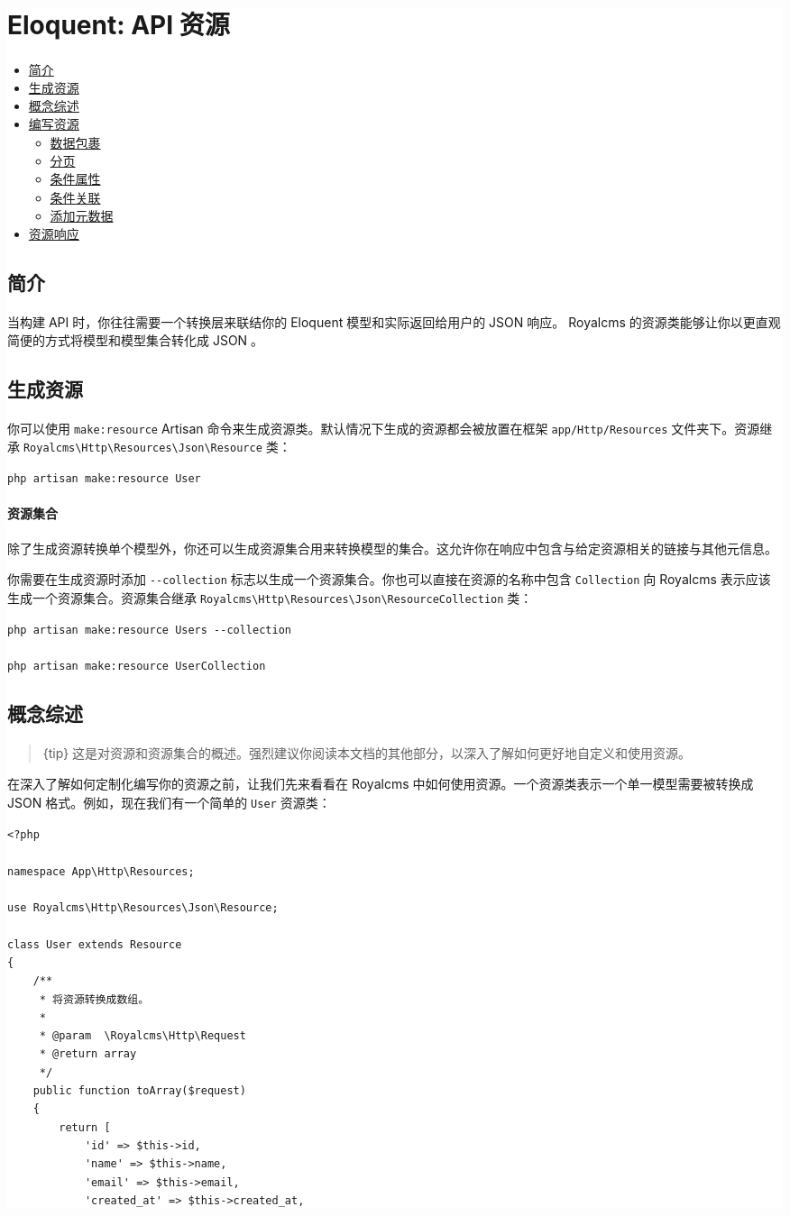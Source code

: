 # Eloquent: API 资源

- [简介](#introduction)
- [生成资源](#generating-resources)
- [概念综述](#concept-overview)
- [编写资源](#writing-resources)
    - [数据包裹](#data-wrapping)
    - [分页](#pagination)
    - [条件属性](#conditional-attributes)
    - [条件关联](#conditional-relationships)
    - [添加元数据](#adding-meta-data)
- [资源响应](#resource-responses)

<a name="introduction"></a>
## 简介

当构建 API 时，你往往需要一个转换层来联结你的 Eloquent 模型和实际返回给用户的 JSON 响应。 Royalcms 的资源类能够让你以更直观简便的方式将模型和模型集合转化成 JSON 。

<a name="generating-resources"></a>
## 生成资源

你可以使用 `make:resource` Artisan 命令来生成资源类。默认情况下生成的资源都会被放置在框架 `app/Http/Resources` 文件夹下。资源继承 `Royalcms\Http\Resources\Json\Resource` 类：

    php artisan make:resource User

#### 资源集合

除了生成资源转换单个模型外，你还可以生成资源集合用来转换模型的集合。这允许你在响应中包含与给定资源相关的链接与其他元信息。

你需要在生成资源时添加 `--collection` 标志以生成一个资源集合。你也可以直接在资源的名称中包含 `Collection` 向 Royalcms 表示应该生成一个资源集合。资源集合继承 `Royalcms\Http\Resources\Json\ResourceCollection` 类：

    php artisan make:resource Users --collection
    
    php artisan make:resource UserCollection

<a name="concept-overview"></a>
## 概念综述

> {tip} 这是对资源和资源集合的概述。强烈建议你阅读本文档的其他部分，以深入了解如何更好地自定义和使用资源。

在深入了解如何定制化编写你的资源之前，让我们先来看看在 Royalcms 中如何使用资源。一个资源类表示一个单一模型需要被转换成 JSON 格式。例如，现在我们有一个简单的 `User` 资源类：

    <?php
    
    namespace App\Http\Resources;
    
    use Royalcms\Http\Resources\Json\Resource;
    
    class User extends Resource
    {
        /**
         * 将资源转换成数组。
         *
         * @param  \Royalcms\Http\Request
         * @return array
         */
        public function toArray($request)
        {
            return [
                'id' => $this->id,
                'name' => $this->name,
                'email' => $this->email,
                'created_at' => $this->created_at,
